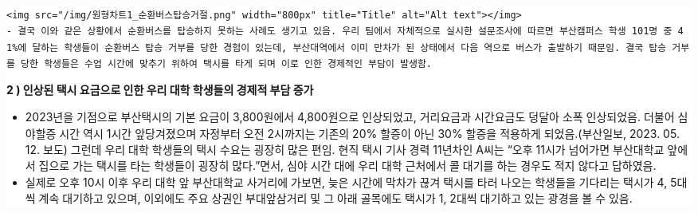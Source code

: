     <img src="/img/원형차트1_순환버스탑승거절.png" width="800px" title="Title" alt="Alt text"></img>
    - 결국 이와 같은 상황에서 순환버스를 탑승하지 못하는 사례도 생기고 있음. 우리 팀에서 자체적으로 실시한 설문조사에 따르면 부산캠퍼스 학생 101명 중 41%에 달하는 학생들이 순환버스 탑승 거부를 당한 경험이 있는데, 부산대역에서 이미 만차가 된 상태에서 다음 역으로 버스가 출발하기 때문임. 결국 탑승 거부를 당한 학생들은 수업 시간에 맞추기 위하여 택시를 타게 되며 이로 인한 경제적인 부담이 발생함.

**2 ) 인상된 택시 요금으로 인한 우리 대학 학생들의 경제적 부담 증가**
  - 2023년을 기점으로 부산택시의 기본 요금이 3,800원에서 4,800원으로 인상되었고, 거리요금과 시간요금도 덩달아 소폭 인상되었음. 더불어 심야할증 시간 역시 1시간 앞당겨졌으며 자정부터 오전 2시까지는 기존의 20% 할증이 아닌 30% 할증을 적용하게 되었음.(부산일보, 2023. 05. 12. 보도)
    그런데 우리 대학 학생들의 택시 수요는 굉장히 많은 편임. 현직 택시 기사 경력 11년차인 A씨는 “오후 11시가 넘어가면 부산대학교 앞에서 집으로 가는 택시를 타는 학생들이 굉장히 많다.”면서, 심야 시간 대에 우리 대학 근처에서 콜 대기를 하는 경우도 적지 않다고 답하였음.
  - 실제로 오후 10시 이후 우리 대학 앞 부산대학교 사거리에 가보면, 늦은 시간에 막차가 끊겨 택시를 타러 나오는 학생들을 기다리는 택시가 4, 5대씩 계속 대기하고 있으며, 이외에도 주요 상권인 부대앞삼거리 및 그 아래 골목에도 택시가 1, 2대씩 대기하고 있는 광경을 볼 수 있음.